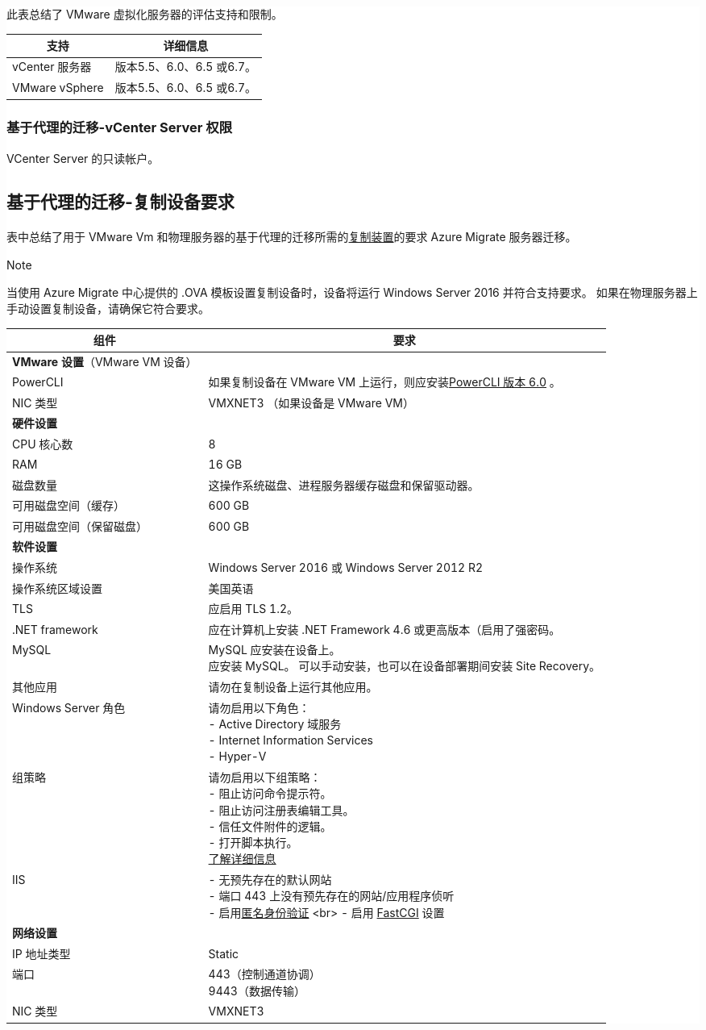 此表总结了 VMware 虚拟化服务器的评估支持和限制。

**支持** | **详细信息**
--- | ---
vCenter 服务器 | 版本5.5、6.0、6.5 或6.7。
VMware vSphere | 版本5.5、6.0、6.5 或6.7。

### <a name="agent-based-migration-vcenter-server-permissions"></a>基于代理的迁移-vCenter Server 权限

VCenter Server 的只读帐户。

## <a name="agent-based-migration-replication-appliance-requirements"></a>基于代理的迁移-复制设备要求

表中总结了用于 VMware Vm 和物理服务器的基于代理的迁移所需的[复制装置](migrate-replication-appliance.md)的要求 Azure Migrate 服务器迁移。

> [!NOTE]
> 当使用 Azure Migrate 中心提供的 .OVA 模板设置复制设备时，设备将运行 Windows Server 2016 并符合支持要求。 如果在物理服务器上手动设置复制设备，请确保它符合要求。



组件 | 要求
--- | ---
 | **VMware 设置**（VMware VM 设备）
PowerCLI | 如果复制设备在 VMware VM 上运行，则应安装[PowerCLI 版本 6.0](https://my.vmware.com/web/vmware/details?productId=491&downloadGroup=PCLI600R1) 。
NIC 类型 | VMXNET3 （如果设备是 VMware VM）
 | **硬件设置**
CPU 核心数 | 8
RAM | 16 GB
磁盘数量 | 这操作系统磁盘、进程服务器缓存磁盘和保留驱动器。
可用磁盘空间（缓存） | 600 GB
可用磁盘空间（保留磁盘） | 600 GB
**软件设置** |
操作系统 | Windows Server 2016 或 Windows Server 2012 R2
操作系统区域设置 | 美国英语
TLS | 应启用 TLS 1.2。
.NET framework | 应在计算机上安装 .NET Framework 4.6 或更高版本（启用了强密码。
MySQL | MySQL 应安装在设备上。<br/> 应安装 MySQL。 可以手动安装，也可以在设备部署期间安装 Site Recovery。
其他应用 | 请勿在复制设备上运行其他应用。
Windows Server 角色 | 请勿启用以下角色： <br> - Active Directory 域服务 <br>- Internet Information Services <br> - Hyper-V
组策略 | 请勿启用以下组策略： <br> - 阻止访问命令提示符。 <br> - 阻止访问注册表编辑工具。 <br> - 信任文件附件的逻辑。 <br> - 打开脚本执行。 <br> [了解详细信息](https://technet.microsoft.com/library/gg176671(v=ws.10).aspx)
IIS | - 无预先存在的默认网站 <br> - 端口 443 上没有预先存在的网站/应用程序侦听 <br>- 启用[匿名身份验证](https://technet.microsoft.com/library/cc731244(v=ws.10).aspx) <br> - 启用 [FastCGI](https://technet.microsoft.com/library/cc753077(v=ws.10).aspx) 设置
**网络设置** |
IP 地址类型 | Static
端口 | 443（控制通道协调）<br>9443（数据传输）
NIC 类型 | VMXNET3
